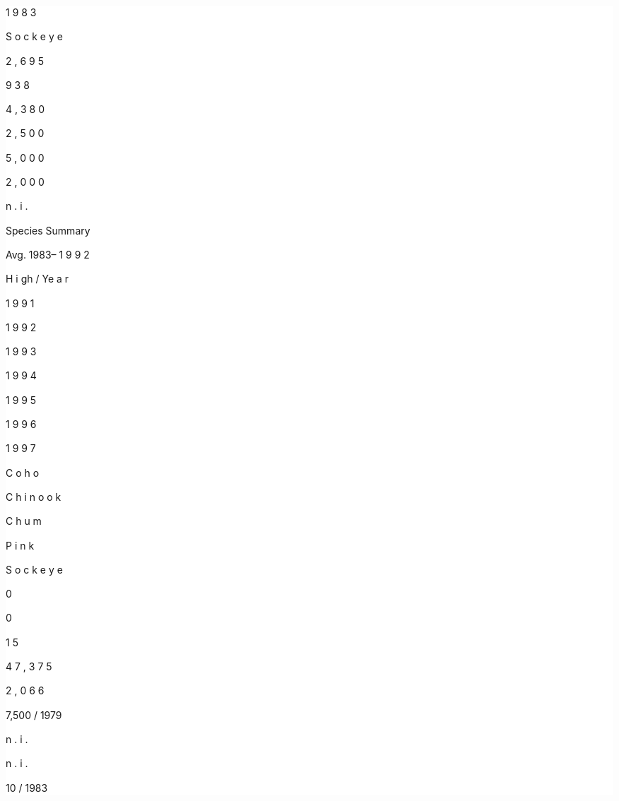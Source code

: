 1 9 8 3

S o c k e y e

2 , 6 9 5

9 3 8

4 , 3 8 0

2 , 5 0 0

5 , 0 0 0

2 , 0 0 0

n . i .

Species Summary

Avg. 1983– 1 9 9 2

H i gh / Ye a r

1 9 9 1

1 9 9 2

1 9 9 3

1 9 9 4

1 9 9 5

1 9 9 6

1 9 9 7

C o h o

C h i n o o k

C h u m

P i n k

S o c k e y e

0

0

1 5

4 7 , 3 7 5

2 , 0 6 6

7,500 / 1979

n . i .

n . i .

10 / 1983
